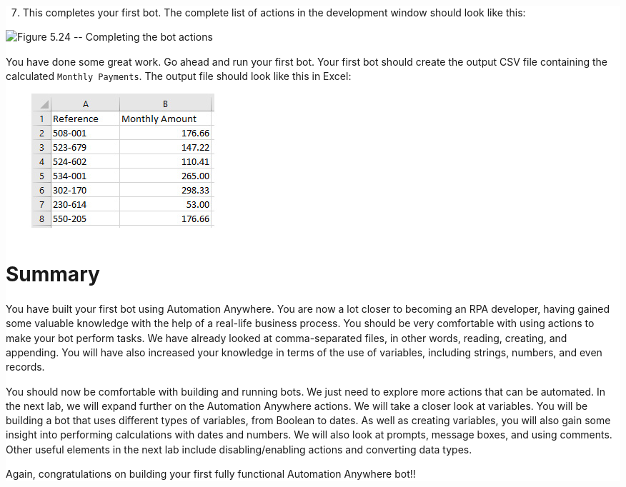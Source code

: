 7.  This completes your first bot. The complete
    list of actions in the development window should look like this:




![Figure 5.24 -- Completing the bot
actions](./images/Figure_5.24_B15646.jpg)






You have done some great work. Go ahead and run
your first bot. Your first bot should create the
output CSV file containing the calculated `Monthly Payments`.
The output file should look like this in Excel:




![](./images/Figure_5.25_B15646.jpg)










Summary 
=======


You have built your first bot using Automation Anywhere. You are now a
lot closer to becoming an RPA developer, having gained some valuable
knowledge with the help of a real-life business process. You should be
very comfortable with using actions to make your bot perform tasks. We
have already looked at comma-separated files, in other words, reading,
creating, and appending. You will have also increased your knowledge in
terms of the use of variables, including strings, numbers, and even
records.

You should now be comfortable with building and running bots. We just
need to explore more actions that can be automated. In the next lab,
we will expand further on the Automation Anywhere actions. We will take
a closer look at variables. You will be building a bot that uses
different types of variables, from Boolean to dates. As well as creating
variables, you will also gain some insight into performing calculations
with dates and numbers. We will also look at prompts, message boxes, and
using comments. Other useful elements in the next lab include
disabling/enabling actions and converting data types.

Again, congratulations on building your first fully functional
Automation Anywhere bot!!
